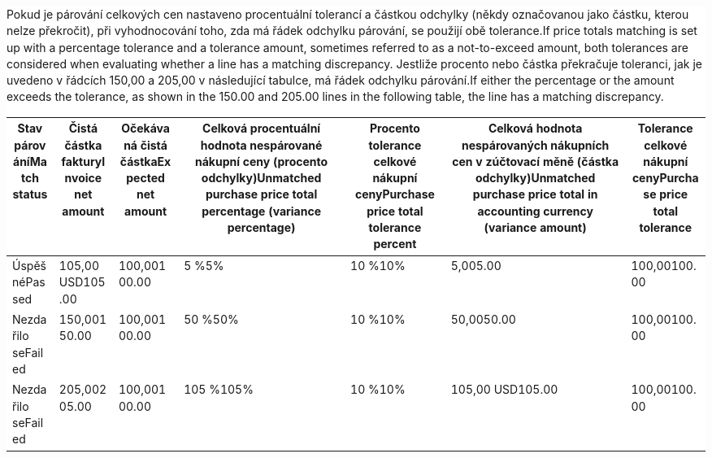 <span data-ttu-id="3586f-223">Pokud je párování celkových cen nastaveno procentuální tolerancí a částkou odchylky (někdy označovanou jako částku, kterou nelze překročit), při vyhodnocování toho, zda má řádek odchylku párování, se použijí obě tolerance.</span><span class="sxs-lookup"><span data-stu-id="3586f-223">If price totals matching is set up with a percentage tolerance and a tolerance amount, sometimes referred to as a not-to-exceed amount, both tolerances are considered when evaluating whether a line has a matching discrepancy.</span></span> <span data-ttu-id="3586f-224">Jestliže procento nebo částka překračuje toleranci, jak je uvedeno v řádcích 150,00 a 205,00 v následující tabulce, má řádek odchylku párování.</span><span class="sxs-lookup"><span data-stu-id="3586f-224">If either the percentage or the amount exceeds the tolerance, as shown in the 150.00 and 205.00 lines in the following table, the line has a matching discrepancy.</span></span>

| <span data-ttu-id="3586f-225">Stav párování</span><span class="sxs-lookup"><span data-stu-id="3586f-225">Match status</span></span> | <span data-ttu-id="3586f-226">Čistá částka faktury</span><span class="sxs-lookup"><span data-stu-id="3586f-226">Invoice net amount</span></span> | <span data-ttu-id="3586f-227">Očekávaná čistá částka</span><span class="sxs-lookup"><span data-stu-id="3586f-227">Expected net amount</span></span> | <span data-ttu-id="3586f-228">Celková procentuální hodnota nespárované nákupní ceny (procento odchylky)</span><span class="sxs-lookup"><span data-stu-id="3586f-228">Unmatched purchase price total percentage (variance percentage)</span></span> | <span data-ttu-id="3586f-229">Procento tolerance celkové nákupní ceny</span><span class="sxs-lookup"><span data-stu-id="3586f-229">Purchase price total tolerance percent</span></span> | <span data-ttu-id="3586f-230">Celková hodnota nespárovaných nákupních cen v zúčtovací měně (částka odchylky)</span><span class="sxs-lookup"><span data-stu-id="3586f-230">Unmatched purchase price total in accounting currency (variance amount)</span></span> | <span data-ttu-id="3586f-231">Tolerance celkové nákupní ceny</span><span class="sxs-lookup"><span data-stu-id="3586f-231">Purchase price total tolerance</span></span> |
|--------------|--------------------|---------------------|-----------------------------------------------------------------|----------------------------------------|-------------------------------------------------------------------------|--------------------------------|
| <span data-ttu-id="3586f-232">Úspěšné</span><span class="sxs-lookup"><span data-stu-id="3586f-232">Passed</span></span>       | <span data-ttu-id="3586f-233">105,00 USD</span><span class="sxs-lookup"><span data-stu-id="3586f-233">105.00</span></span>             | <span data-ttu-id="3586f-234">100,00</span><span class="sxs-lookup"><span data-stu-id="3586f-234">100.00</span></span>              | <span data-ttu-id="3586f-235">5 %</span><span class="sxs-lookup"><span data-stu-id="3586f-235">5%</span></span>                                                              | <span data-ttu-id="3586f-236">10 %</span><span class="sxs-lookup"><span data-stu-id="3586f-236">10%</span></span>                                    | <span data-ttu-id="3586f-237">5,00</span><span class="sxs-lookup"><span data-stu-id="3586f-237">5.00</span></span>                                                                    | <span data-ttu-id="3586f-238">100,00</span><span class="sxs-lookup"><span data-stu-id="3586f-238">100.00</span></span>                         |
| <span data-ttu-id="3586f-239">Nezdařilo se</span><span class="sxs-lookup"><span data-stu-id="3586f-239">Failed</span></span>       | <span data-ttu-id="3586f-240">150,00</span><span class="sxs-lookup"><span data-stu-id="3586f-240">150.00</span></span>             | <span data-ttu-id="3586f-241">100,00</span><span class="sxs-lookup"><span data-stu-id="3586f-241">100.00</span></span>              | <span data-ttu-id="3586f-242">50 %</span><span class="sxs-lookup"><span data-stu-id="3586f-242">50%</span></span>                                                             | <span data-ttu-id="3586f-243">10 %</span><span class="sxs-lookup"><span data-stu-id="3586f-243">10%</span></span>                                    | <span data-ttu-id="3586f-244">50,00</span><span class="sxs-lookup"><span data-stu-id="3586f-244">50.00</span></span>                                                                   | <span data-ttu-id="3586f-245">100,00</span><span class="sxs-lookup"><span data-stu-id="3586f-245">100.00</span></span>                         |
| <span data-ttu-id="3586f-246">Nezdařilo se</span><span class="sxs-lookup"><span data-stu-id="3586f-246">Failed</span></span>       | <span data-ttu-id="3586f-247">205,00</span><span class="sxs-lookup"><span data-stu-id="3586f-247">205.00</span></span>             | <span data-ttu-id="3586f-248">100,00</span><span class="sxs-lookup"><span data-stu-id="3586f-248">100.00</span></span>              | <span data-ttu-id="3586f-249">105 %</span><span class="sxs-lookup"><span data-stu-id="3586f-249">105%</span></span>                                                            | <span data-ttu-id="3586f-250">10 %</span><span class="sxs-lookup"><span data-stu-id="3586f-250">10%</span></span>                                    | <span data-ttu-id="3586f-251">105,00 USD</span><span class="sxs-lookup"><span data-stu-id="3586f-251">105.00</span></span>                                                                  | <span data-ttu-id="3586f-252">100,00</span><span class="sxs-lookup"><span data-stu-id="3586f-252">100.00</span></span>                         |
